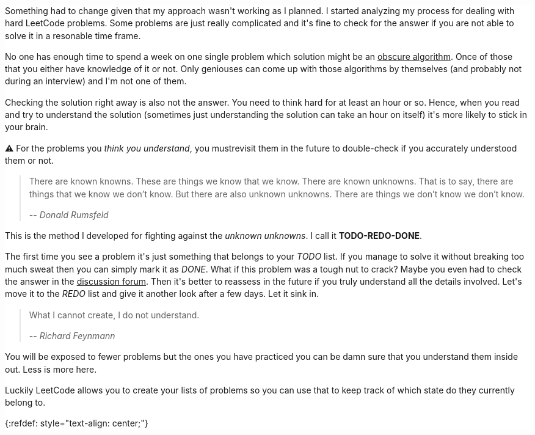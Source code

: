 
Something had to change given that my approach wasn't working as I planned. I started analyzing my process for dealing with hard LeetCode problems.
Some problems are just really complicated and it's fine to check for the answer if you are not able to solve it in a resonable time frame.

No one has enough time to spend a week on one single problem which solution might be an [obscure algorithm](https://pablomusumeci.github.io/leetCode/count-bits/#brian-kernighans-algorithm).
Once of those that you either have knowledge of it or not. Only geniouses can come up with those algorithms by themselves (and probably not during an interview)
and I'm not one of them.

Checking the solution right away is also not the answer. You need to think hard for at least an hour or so. Hence, when you read and try
to understand the solution (sometimes just understanding the solution can take an hour on itself) it's more likely to stick in your brain. 

:warning: For the problems you *think you understand*, you mustrevisit them in the future to double-check
if you accurately understood them or not.

> There are known knowns. These are things we know that we know. There are known unknowns. That is to say, there are things that we know we don’t know. But there are also unknown unknowns. There are things we don’t know we don’t know.
>
> -- <cite>Donald Rumsfeld</cite>

This is the method I developed for fighting against the *unknown unknowns*. I call it **TODO-REDO-DONE**.

The first time you see a problem it's just something that belongs to your *TODO* list.
If you manage to solve it without breaking too much sweat then you can simply mark it as *DONE*.
What if this problem was a tough nut to crack? Maybe you even had to check the answer in the [discussion forum](#discussion-section-is-the-true-gold-mine).
Then it's better to reassess in the future if you truly understand all the details involved.
Let's move it to the *REDO* list and give it another look after a few days. Let it sink in.

> What I cannot create, I do not understand.
>
> -- <cite>Richard Feynmann</cite>

You will be exposed to fewer problems but the ones you have practiced you can be damn sure
that you understand them inside out. Less is more here.

Luckily LeetCode allows you to create your lists of problems so you can use that to keep track of
which state do they currently belong to.

{:refdef: style="text-align: center;"}